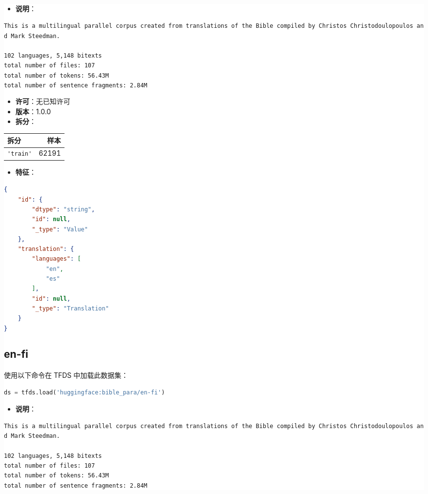 - **说明**：

```
This is a multilingual parallel corpus created from translations of the Bible compiled by Christos Christodoulopoulos and Mark Steedman.

102 languages, 5,148 bitexts
total number of files: 107
total number of tokens: 56.43M
total number of sentence fragments: 2.84M
```

- **许可**：无已知许可
- **版本**：1.0.0
- **拆分**：

拆分 | 样本
:-- | --:
`'train'` | 62191

- **特征**：

```json
{
    "id": {
        "dtype": "string",
        "id": null,
        "_type": "Value"
    },
    "translation": {
        "languages": [
            "en",
            "es"
        ],
        "id": null,
        "_type": "Translation"
    }
}
```

## en-fi

使用以下命令在 TFDS 中加载此数据集：

```python
ds = tfds.load('huggingface:bible_para/en-fi')
```

- **说明**：

```
This is a multilingual parallel corpus created from translations of the Bible compiled by Christos Christodoulopoulos and Mark Steedman.

102 languages, 5,148 bitexts
total number of files: 107
total number of tokens: 56.43M
total number of sentence fragments: 2.84M
```
